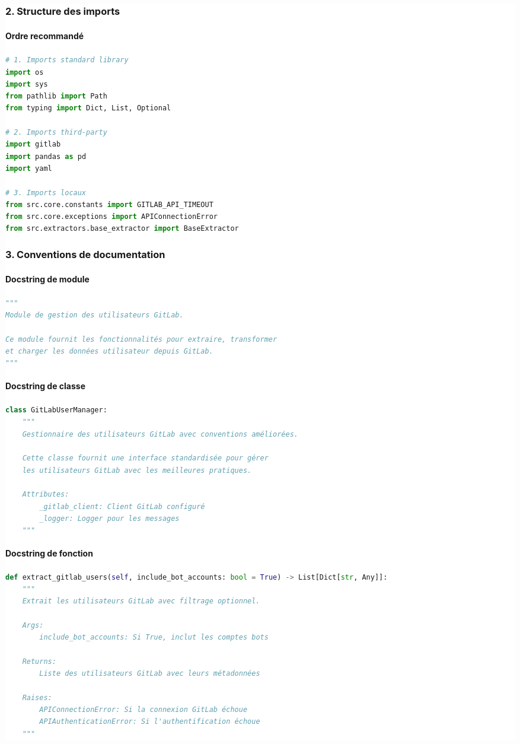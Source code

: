 ### 2. Structure des imports

#### Ordre recommandé
```python
# 1. Imports standard library
import os
import sys
from pathlib import Path
from typing import Dict, List, Optional

# 2. Imports third-party
import gitlab
import pandas as pd
import yaml

# 3. Imports locaux
from src.core.constants import GITLAB_API_TIMEOUT
from src.core.exceptions import APIConnectionError
from src.extractors.base_extractor import BaseExtractor
```

### 3. Conventions de documentation

#### Docstring de module
```python
"""
Module de gestion des utilisateurs GitLab.

Ce module fournit les fonctionnalités pour extraire, transformer
et charger les données utilisateur depuis GitLab.
"""
```

#### Docstring de classe
```python
class GitLabUserManager:
    """
    Gestionnaire des utilisateurs GitLab avec conventions améliorées.
    
    Cette classe fournit une interface standardisée pour gérer
    les utilisateurs GitLab avec les meilleures pratiques.
    
    Attributes:
        _gitlab_client: Client GitLab configuré
        _logger: Logger pour les messages
    """
```

#### Docstring de fonction
```python
def extract_gitlab_users(self, include_bot_accounts: bool = True) -> List[Dict[str, Any]]:
    """
    Extrait les utilisateurs GitLab avec filtrage optionnel.
    
    Args:
        include_bot_accounts: Si True, inclut les comptes bots
        
    Returns:
        Liste des utilisateurs GitLab avec leurs métadonnées
        
    Raises:
        APIConnectionError: Si la connexion GitLab échoue
        APIAuthenticationError: Si l'authentification échoue
    """
```